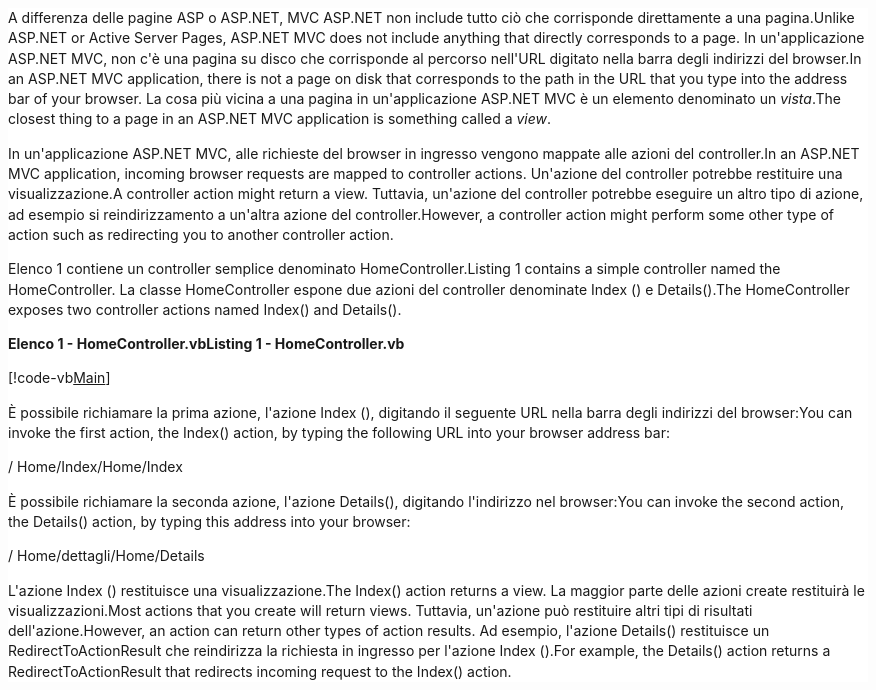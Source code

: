 <span data-ttu-id="e613b-111">A differenza delle pagine ASP o ASP.NET, MVC ASP.NET non include tutto ciò che corrisponde direttamente a una pagina.</span><span class="sxs-lookup"><span data-stu-id="e613b-111">Unlike ASP.NET or Active Server Pages, ASP.NET MVC does not include anything that directly corresponds to a page.</span></span> <span data-ttu-id="e613b-112">In un'applicazione ASP.NET MVC, non c'è una pagina su disco che corrisponde al percorso nell'URL digitato nella barra degli indirizzi del browser.</span><span class="sxs-lookup"><span data-stu-id="e613b-112">In an ASP.NET MVC application, there is not a page on disk that corresponds to the path in the URL that you type into the address bar of your browser.</span></span> <span data-ttu-id="e613b-113">La cosa più vicina a una pagina in un'applicazione ASP.NET MVC è un elemento denominato un *vista*.</span><span class="sxs-lookup"><span data-stu-id="e613b-113">The closest thing to a page in an ASP.NET MVC application is something called a *view*.</span></span>

<span data-ttu-id="e613b-114">In un'applicazione ASP.NET MVC, alle richieste del browser in ingresso vengono mappate alle azioni del controller.</span><span class="sxs-lookup"><span data-stu-id="e613b-114">In an ASP.NET MVC application, incoming browser requests are mapped to controller actions.</span></span> <span data-ttu-id="e613b-115">Un'azione del controller potrebbe restituire una visualizzazione.</span><span class="sxs-lookup"><span data-stu-id="e613b-115">A controller action might return a view.</span></span> <span data-ttu-id="e613b-116">Tuttavia, un'azione del controller potrebbe eseguire un altro tipo di azione, ad esempio si reindirizzamento a un'altra azione del controller.</span><span class="sxs-lookup"><span data-stu-id="e613b-116">However, a controller action might perform some other type of action such as redirecting you to another controller action.</span></span>

<span data-ttu-id="e613b-117">Elenco 1 contiene un controller semplice denominato HomeController.</span><span class="sxs-lookup"><span data-stu-id="e613b-117">Listing 1 contains a simple controller named the HomeController.</span></span> <span data-ttu-id="e613b-118">La classe HomeController espone due azioni del controller denominate Index () e Details().</span><span class="sxs-lookup"><span data-stu-id="e613b-118">The HomeController exposes two controller actions named Index() and Details().</span></span>

<span data-ttu-id="e613b-119">**Elenco 1 - HomeController.vb**</span><span class="sxs-lookup"><span data-stu-id="e613b-119">**Listing 1 - HomeController.vb**</span></span>

[!code-vb[Main](asp-net-mvc-views-overview-vb/samples/sample1.vb)]

<span data-ttu-id="e613b-120">È possibile richiamare la prima azione, l'azione Index (), digitando il seguente URL nella barra degli indirizzi del browser:</span><span class="sxs-lookup"><span data-stu-id="e613b-120">You can invoke the first action, the Index() action, by typing the following URL into your browser address bar:</span></span>

<span data-ttu-id="e613b-121">/ Home/Index</span><span class="sxs-lookup"><span data-stu-id="e613b-121">/Home/Index</span></span>

<span data-ttu-id="e613b-122">È possibile richiamare la seconda azione, l'azione Details(), digitando l'indirizzo nel browser:</span><span class="sxs-lookup"><span data-stu-id="e613b-122">You can invoke the second action, the Details() action, by typing this address into your browser:</span></span>

<span data-ttu-id="e613b-123">/ Home/dettagli</span><span class="sxs-lookup"><span data-stu-id="e613b-123">/Home/Details</span></span>

<span data-ttu-id="e613b-124">L'azione Index () restituisce una visualizzazione.</span><span class="sxs-lookup"><span data-stu-id="e613b-124">The Index() action returns a view.</span></span> <span data-ttu-id="e613b-125">La maggior parte delle azioni create restituirà le visualizzazioni.</span><span class="sxs-lookup"><span data-stu-id="e613b-125">Most actions that you create will return views.</span></span> <span data-ttu-id="e613b-126">Tuttavia, un'azione può restituire altri tipi di risultati dell'azione.</span><span class="sxs-lookup"><span data-stu-id="e613b-126">However, an action can return other types of action results.</span></span> <span data-ttu-id="e613b-127">Ad esempio, l'azione Details() restituisce un RedirectToActionResult che reindirizza la richiesta in ingresso per l'azione Index ().</span><span class="sxs-lookup"><span data-stu-id="e613b-127">For example, the Details() action returns a RedirectToActionResult that redirects incoming request to the Index() action.</span></span>
